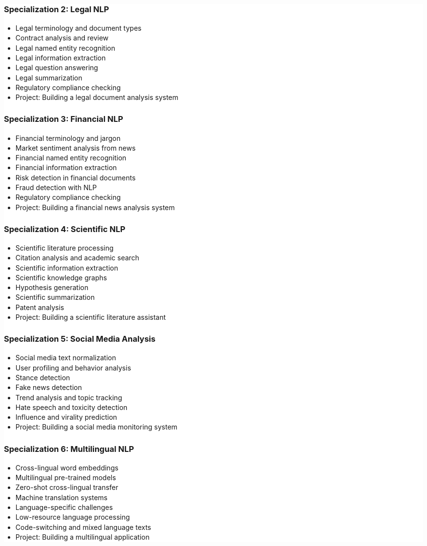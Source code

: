 ### Specialization 2: Legal NLP
- Legal terminology and document types
- Contract analysis and review
- Legal named entity recognition
- Legal information extraction
- Legal question answering
- Legal summarization
- Regulatory compliance checking
- Project: Building a legal document analysis system

### Specialization 3: Financial NLP
- Financial terminology and jargon
- Market sentiment analysis from news
- Financial named entity recognition
- Financial information extraction
- Risk detection in financial documents
- Fraud detection with NLP
- Regulatory compliance checking
- Project: Building a financial news analysis system

### Specialization 4: Scientific NLP
- Scientific literature processing
- Citation analysis and academic search
- Scientific information extraction
- Scientific knowledge graphs
- Hypothesis generation
- Scientific summarization
- Patent analysis
- Project: Building a scientific literature assistant

### Specialization 5: Social Media Analysis
- Social media text normalization
- User profiling and behavior analysis
- Stance detection
- Fake news detection
- Trend analysis and topic tracking
- Hate speech and toxicity detection
- Influence and virality prediction
- Project: Building a social media monitoring system

### Specialization 6: Multilingual NLP
- Cross-lingual word embeddings
- Multilingual pre-trained models
- Zero-shot cross-lingual transfer
- Machine translation systems
- Language-specific challenges
- Low-resource language processing
- Code-switching and mixed language texts
- Project: Building a multilingual application
